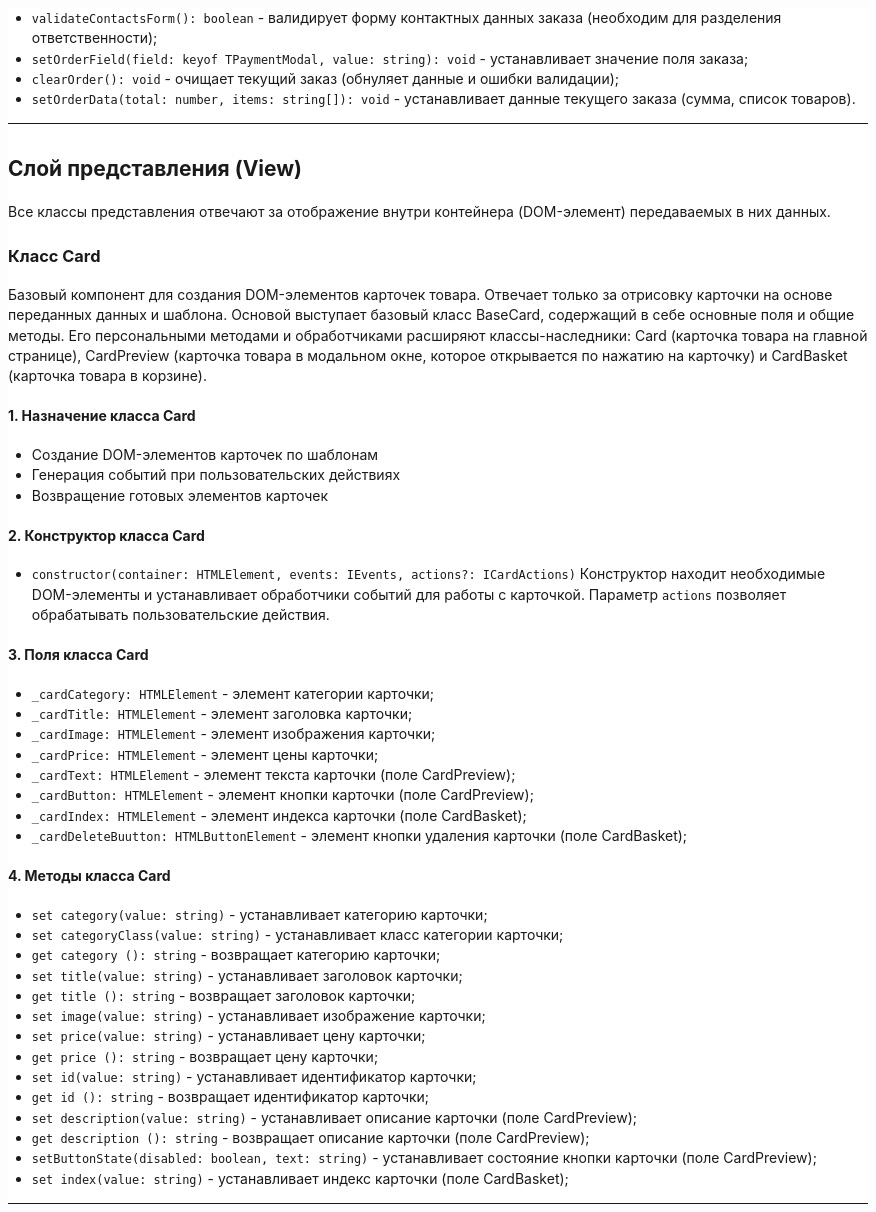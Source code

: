 - `validateContactsForm(): boolean` - валидирует форму контактных данных заказа (необходим для разделения ответственности);
- `setOrderField(field: keyof TPaymentModal, value: string): void` - устанавливает значение поля заказа;
- `clearOrder(): void` - очищает текущий заказ (обнуляет данные и ошибки валидации);
- `setOrderData(total: number, items: string[]): void` - устанавливает данные текущего заказа (сумма, список товаров).

---

## Слой представления (View)

Все классы представления отвечают за отображение внутри контейнера (DOM-элемент) передаваемых в них данных.

### Класс Card

Базовый компонент для создания DOM-элементов карточек товара. Отвечает только за отрисовку карточки на основе переданных данных и шаблона. Основой выступает базовый класс BaseCard, содержащий в себе основные поля и общие методы. Его персональными методами и обработчиками расширяют классы-наследники: Card (карточка товара на главной странице), CardPreview (карточка товара в модальном окне, которое открывается по нажатию на карточку) и CardBasket (карточка товара в корзине).

#### 1. Назначение класса Card

- Создание DOM-элементов карточек по шаблонам
- Генерация событий при пользовательских действиях
- Возвращение готовых элементов карточек

#### 2. Конструктор класса Card

- `constructor(container: HTMLElement, events: IEvents, actions?: ICardActions)` Конструктор находит необходимые DOM-элементы и устанавливает обработчики событий для работы с карточкой. Параметр `actions` позволяет обрабатывать пользовательские действия.

#### 3. Поля класса Card

- `_cardCategory: HTMLElement` - элемент категории карточки;
- `_cardTitle: HTMLElement` - элемент заголовка карточки;
- `_cardImage: HTMLElement` - элемент изображения карточки;
- `_cardPrice: HTMLElement` - элемент цены карточки;
- `_cardText: HTMLElement` - элемент текста карточки (поле CardPreview);
- `_cardButton: HTMLElement` - элемент кнопки карточки (поле CardPreview);
- `_cardIndex: HTMLElement` - элемент индекса карточки (поле CardBasket);
- `_cardDeleteBuutton: HTMLButtonElement` - элемент кнопки удаления карточки (поле CardBasket);

#### 4. Методы класса Card

- `set category(value: string)` - устанавливает категорию карточки;
- `set categoryClass(value: string)` - устанавливает класс категории карточки;
- `get category (): string` - возвращает категорию карточки;
- `set title(value: string)` - устанавливает заголовок карточки;
- `get title (): string` - возвращает заголовок карточки;
- `set image(value: string)` - устанавливает изображение карточки;
- `set price(value: string)` - устанавливает цену карточки;
- `get price (): string` - возвращает цену карточки;
- `set id(value: string)` - устанавливает идентификатор карточки;
- `get id (): string` - возвращает идентификатор карточки;
- `set description(value: string)` - устанавливает описание карточки (поле CardPreview);
- `get description (): string` - возвращает описание карточки (поле CardPreview);
- `setButtonState(disabled: boolean, text: string)` - устанавливает состояние кнопки карточки (поле CardPreview);
- `set index(value: string)` - устанавливает индекс карточки (поле CardBasket);

---